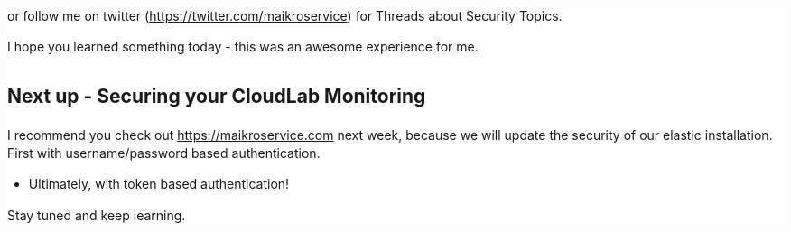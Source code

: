 
or follow me on twitter (https://twitter.com/maikroservice) for Threads about Security Topics.


I hope you learned something today - this was an awesome experience for me. 


## Next up - Securing your CloudLab Monitoring
I recommend you check out https://maikroservice.com next week, because we will update the security of our elastic installation. 
First with username/password based authentication.
+ Ultimately, with token based authentication!

Stay tuned and keep learning.